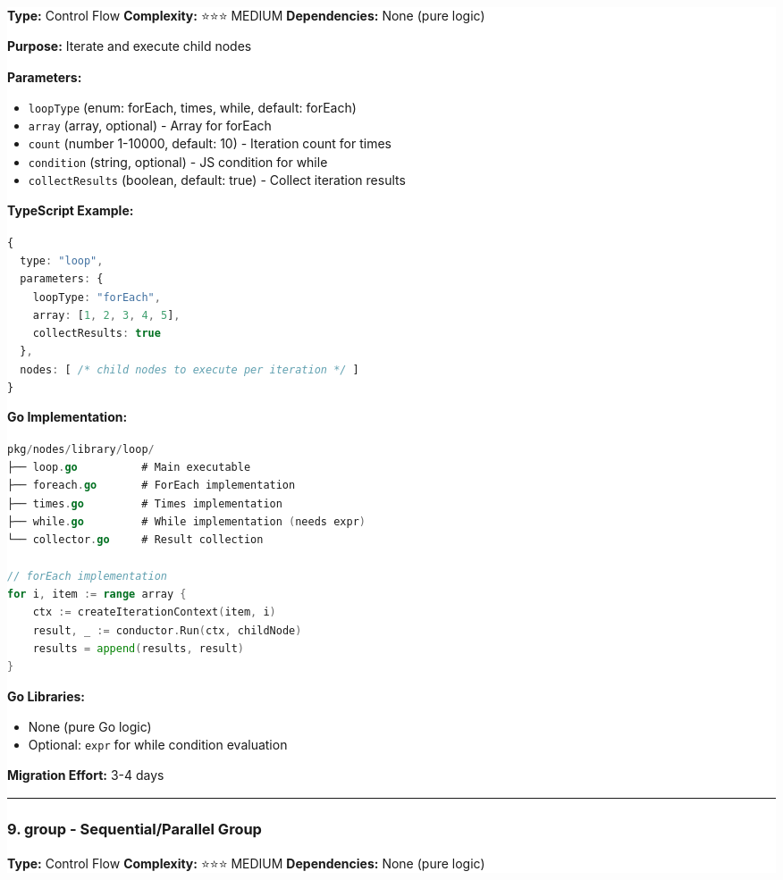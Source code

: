 **Type:** Control Flow
**Complexity:** ⭐⭐⭐ MEDIUM
**Dependencies:** None (pure logic)

**Purpose:** Iterate and execute child nodes

**Parameters:**
- `loopType` (enum: forEach, times, while, default: forEach)
- `array` (array, optional) - Array for forEach
- `count` (number 1-10000, default: 10) - Iteration count for times
- `condition` (string, optional) - JS condition for while
- `collectResults` (boolean, default: true) - Collect iteration results

**TypeScript Example:**
```typescript
{
  type: "loop",
  parameters: {
    loopType: "forEach",
    array: [1, 2, 3, 4, 5],
    collectResults: true
  },
  nodes: [ /* child nodes to execute per iteration */ ]
}
```

**Go Implementation:**
```go
pkg/nodes/library/loop/
├── loop.go          # Main executable
├── foreach.go       # ForEach implementation
├── times.go         # Times implementation
├── while.go         # While implementation (needs expr)
└── collector.go     # Result collection

// forEach implementation
for i, item := range array {
    ctx := createIterationContext(item, i)
    result, _ := conductor.Run(ctx, childNode)
    results = append(results, result)
}
```

**Go Libraries:**
- None (pure Go logic)
- Optional: `expr` for while condition evaluation

**Migration Effort:** 3-4 days

---

### 9. **group** - Sequential/Parallel Group

**Type:** Control Flow
**Complexity:** ⭐⭐⭐ MEDIUM
**Dependencies:** None (pure logic)
